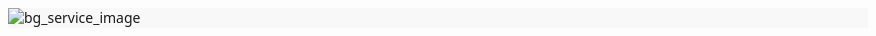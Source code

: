 ![bg_service_image](https://github.com/user-attachments/assets/65f2c143-2a73-4573-94f3-06812f484ef7)
<!DOCTYPE html><html lang="fr">
<head>
    <meta charset="UTF-8">
    <meta name="viewport" content="width=device-width, initial-scale=1.0">
    <title>BG Service</title>
    <style>
        body {
            margin: 0;
            font-family: 'Segoe UI', Tahoma, Geneva, Verdana, sans-serif;
            background-color: #f8f8f8;
            color: #1a1a1a;
        }
        header {
            background-color: #ffffff;
            padding: 20px;
            text-align: center;
            box-shadow: 0 2px 5px rgba(0,0,0,0.1);
        }
        header h1 {
            margin: 0;
            color: #003366;
        }
        .hero {
            background-image: url('/mnt/data/A_2D_digital_graphic_design_showcases_financial_se.png');
            background-size: cover;
            background-position: center;
            height: 300px;
        }
        .content {
            padding: 40px 20px;
            max-width: 1000px;
            margin: auto;
        }
        .content h2 {
            color: #003366;
        }
        .content p {
            line-height: 1.6;
        }
        .cta-buttons {
            margin: 30px 0;
        }
        .cta-buttons a {
            display: inline-block;
            margin: 10px;
            padding: 12px 24px;
            background-color: #003366;
            color: white;
            text-decoration: none;
            border-radius: 6px;
        }
        .contact {
            background-color: #e6f0ff;
            padding: 30px 20px;
            text-align: center;
        }
        .contact form {
            max-width: 600px;
            margin: auto;
        }
        .contact input,
        .contact textarea {